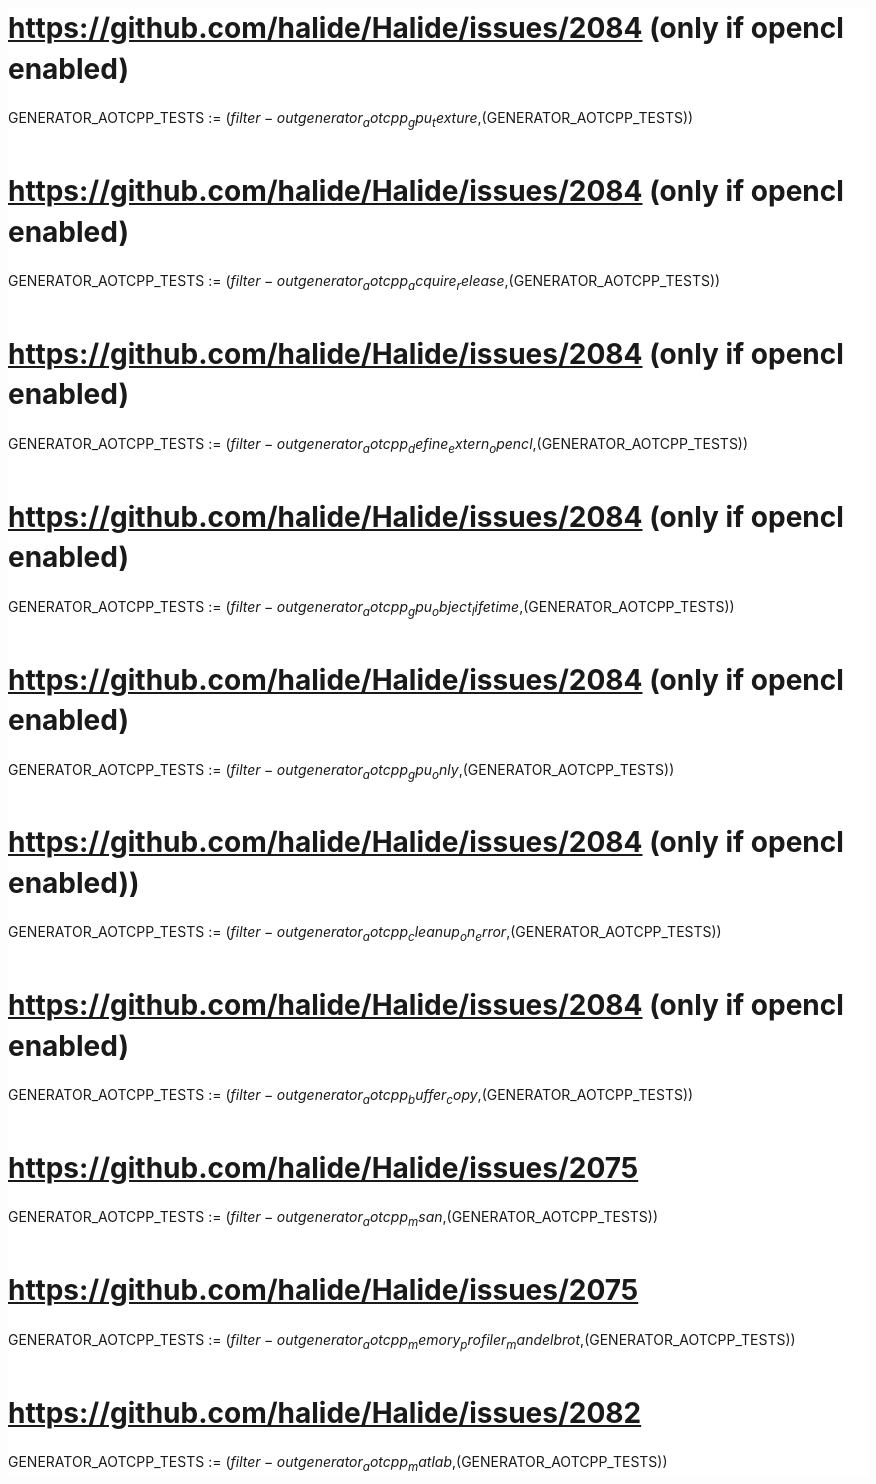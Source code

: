 # https://github.com/halide/Halide/issues/2084 (only if opencl enabled)
GENERATOR_AOTCPP_TESTS := $(filter-out generator_aotcpp_gpu_texture,$(GENERATOR_AOTCPP_TESTS))

# https://github.com/halide/Halide/issues/2084 (only if opencl enabled)
GENERATOR_AOTCPP_TESTS := $(filter-out generator_aotcpp_acquire_release,$(GENERATOR_AOTCPP_TESTS))

# https://github.com/halide/Halide/issues/2084 (only if opencl enabled)
GENERATOR_AOTCPP_TESTS := $(filter-out generator_aotcpp_define_extern_opencl,$(GENERATOR_AOTCPP_TESTS))

# https://github.com/halide/Halide/issues/2084 (only if opencl enabled)
GENERATOR_AOTCPP_TESTS := $(filter-out generator_aotcpp_gpu_object_lifetime,$(GENERATOR_AOTCPP_TESTS))

# https://github.com/halide/Halide/issues/2084 (only if opencl enabled)
GENERATOR_AOTCPP_TESTS := $(filter-out generator_aotcpp_gpu_only,$(GENERATOR_AOTCPP_TESTS))

# https://github.com/halide/Halide/issues/2084 (only if opencl enabled))
GENERATOR_AOTCPP_TESTS := $(filter-out generator_aotcpp_cleanup_on_error,$(GENERATOR_AOTCPP_TESTS))

# https://github.com/halide/Halide/issues/2084 (only if opencl enabled)
GENERATOR_AOTCPP_TESTS := $(filter-out generator_aotcpp_buffer_copy,$(GENERATOR_AOTCPP_TESTS))

# https://github.com/halide/Halide/issues/2075
GENERATOR_AOTCPP_TESTS := $(filter-out generator_aotcpp_msan,$(GENERATOR_AOTCPP_TESTS))

# https://github.com/halide/Halide/issues/2075
GENERATOR_AOTCPP_TESTS := $(filter-out generator_aotcpp_memory_profiler_mandelbrot,$(GENERATOR_AOTCPP_TESTS))

# https://github.com/halide/Halide/issues/2082
GENERATOR_AOTCPP_TESTS := $(filter-out generator_aotcpp_matlab,$(GENERATOR_AOTCPP_TESTS))
